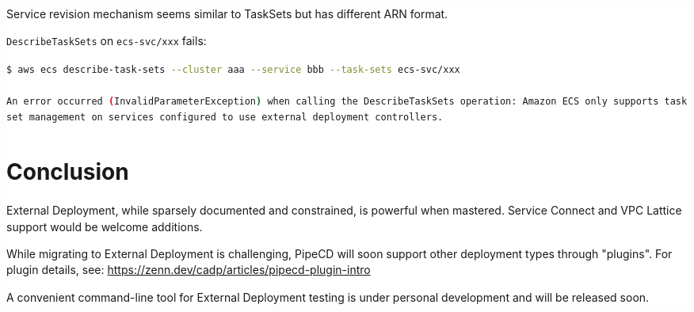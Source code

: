 Service revision mechanism seems similar to TaskSets but has different ARN format.

`DescribeTaskSets` on `ecs-svc/xxx` fails:

```sh
$ aws ecs describe-task-sets --cluster aaa --service bbb --task-sets ecs-svc/xxx

An error occurred (InvalidParameterException) when calling the DescribeTaskSets operation: Amazon ECS only supports task set management on services configured to use external deployment controllers.
```

# Conclusion

External Deployment, while sparsely documented and constrained, is powerful when mastered.
Service Connect and VPC Lattice support would be welcome additions.

While migrating to External Deployment is challenging, PipeCD will soon support other deployment types through "plugins".
For plugin details, see:
https://zenn.dev/cadp/articles/pipecd-plugin-intro

A convenient command-line tool for External Deployment testing is under personal development and will be released soon.
